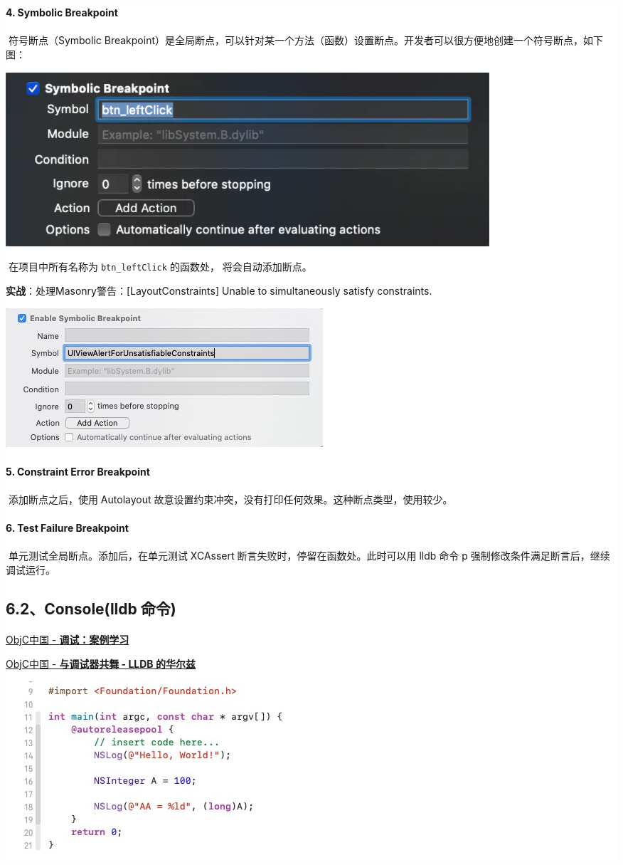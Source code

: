 #### 4. Symbolic Breakpoint

​		符号断点（Symbolic Breakpoint）是全局断点，可以针对某一个方法（函数）设置断点。开发者可以很方便地创建一个符号断点，如下图：

![](media_Compile/019.png)

​		在项目中所有名称为 `btn_leftClick` 的函数处， 将会自动添加断点。

**实战**：处理Masonry警告：[LayoutConstraints] Unable to simultaneously satisfy constraints. 

![](media_Compile/020.jpg)

#### 5. Constraint Error Breakpoint

​		添加断点之后，使用 Autolayout 故意设置约束冲突，没有打印任何效果。这种断点类型，使用较少。

#### 6. Test Failure Breakpoint

​		单元测试全局断点。添加后，在单元测试 XCAssert 断言失败时，停留在函数处。此时可以用 lldb 命令 p 强制修改条件满足断言后，继续调试运行。





## 6.2、Console(lldb 命令)

[ObjC中国 -  **调试：案例学习**](https://objccn.io/issue-19-1/)

[ObjC中国 -  **与调试器共舞 - LLDB 的华尔兹**](https://objccn.io/issue-19-2/)

![](media_Compile/021.jpg)
